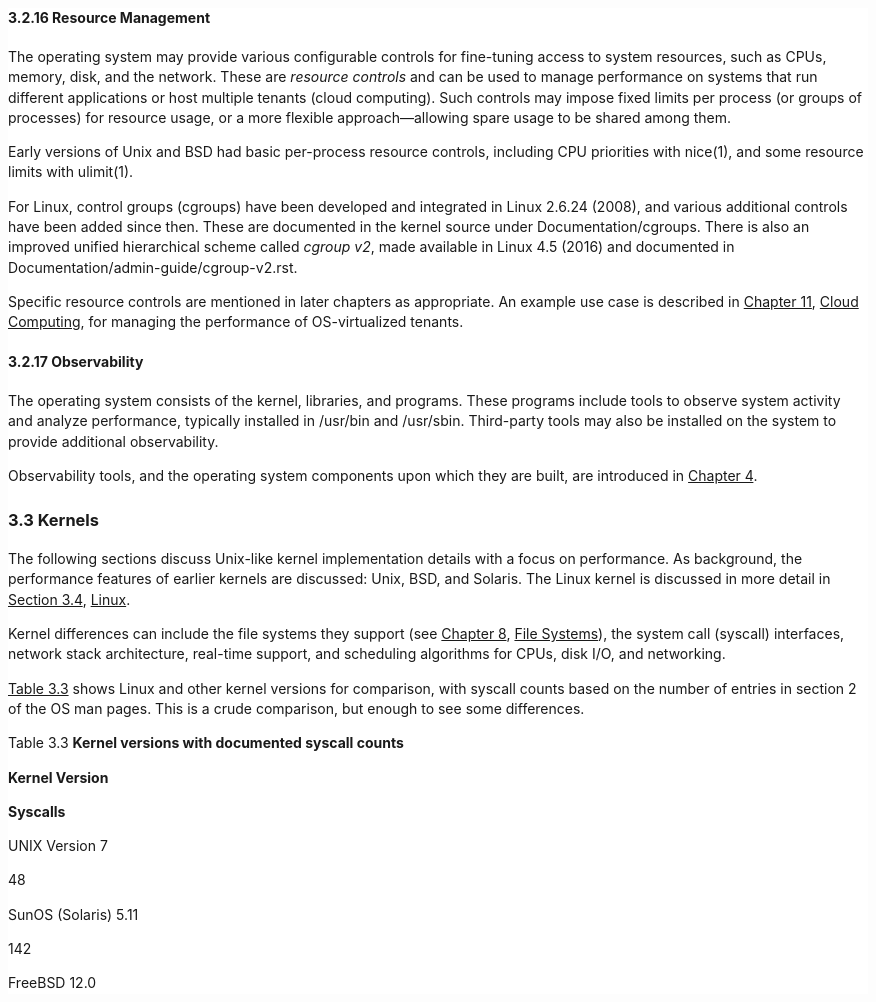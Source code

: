 #### 3.2.16 Resource Management

The operating system may provide various configurable controls for fine-tuning access to system resources, such as CPUs, memory, disk, and the network. These are *resource controls* and can be used to manage performance on systems that run different applications or host multiple tenants (cloud computing). Such controls may impose fixed limits per process (or groups of processes) for resource usage, or a more flexible approach—allowing spare usage to be shared among them.

Early versions of Unix and BSD had basic per-process resource controls, including CPU priorities with nice(1), and some resource limits with ulimit(1).

For Linux, control groups (cgroups) have been developed and integrated in Linux 2.6.24 (2008), and various additional controls have been added since then. These are documented in the kernel source under Documentation/cgroups. There is also an improved unified hierarchical scheme called *cgroup v2*, made available in Linux 4.5 (2016) and documented in Documentation/admin-guide/cgroup-v2.rst.

Specific resource controls are mentioned in later chapters as appropriate. An example use case is described in [Chapter 11](ch11.md), [Cloud Computing](ch11.md), for managing the performance of OS-virtualized tenants.

#### 3.2.17 Observability

The operating system consists of the kernel, libraries, and programs. These programs include tools to observe system activity and analyze performance, typically installed in /usr/bin and /usr/sbin. Third-party tools may also be installed on the system to provide additional observability.

Observability tools, and the operating system components upon which they are built, are introduced in [Chapter 4](ch04.md).

### 3.3 Kernels

The following sections discuss Unix-like kernel implementation details with a focus on performance. As background, the performance features of earlier kernels are discussed: Unix, BSD, and Solaris. The Linux kernel is discussed in more detail in [Section 3.4](ch03.md), [Linux](ch03.md).

Kernel differences can include the file systems they support (see [Chapter 8](ch08.md), [File Systems](ch08.md)), the system call (syscall) interfaces, network stack architecture, real-time support, and scheduling algorithms for CPUs, disk I/O, and networking.

[Table 3.3](ch03.md) shows Linux and other kernel versions for comparison, with syscall counts based on the number of entries in section 2 of the OS man pages. This is a crude comparison, but enough to see some differences.

Table 3.3 **Kernel versions with documented syscall counts**

**Kernel Version**

**Syscalls**

UNIX Version 7

48

SunOS (Solaris) 5.11

142

FreeBSD 12.0
